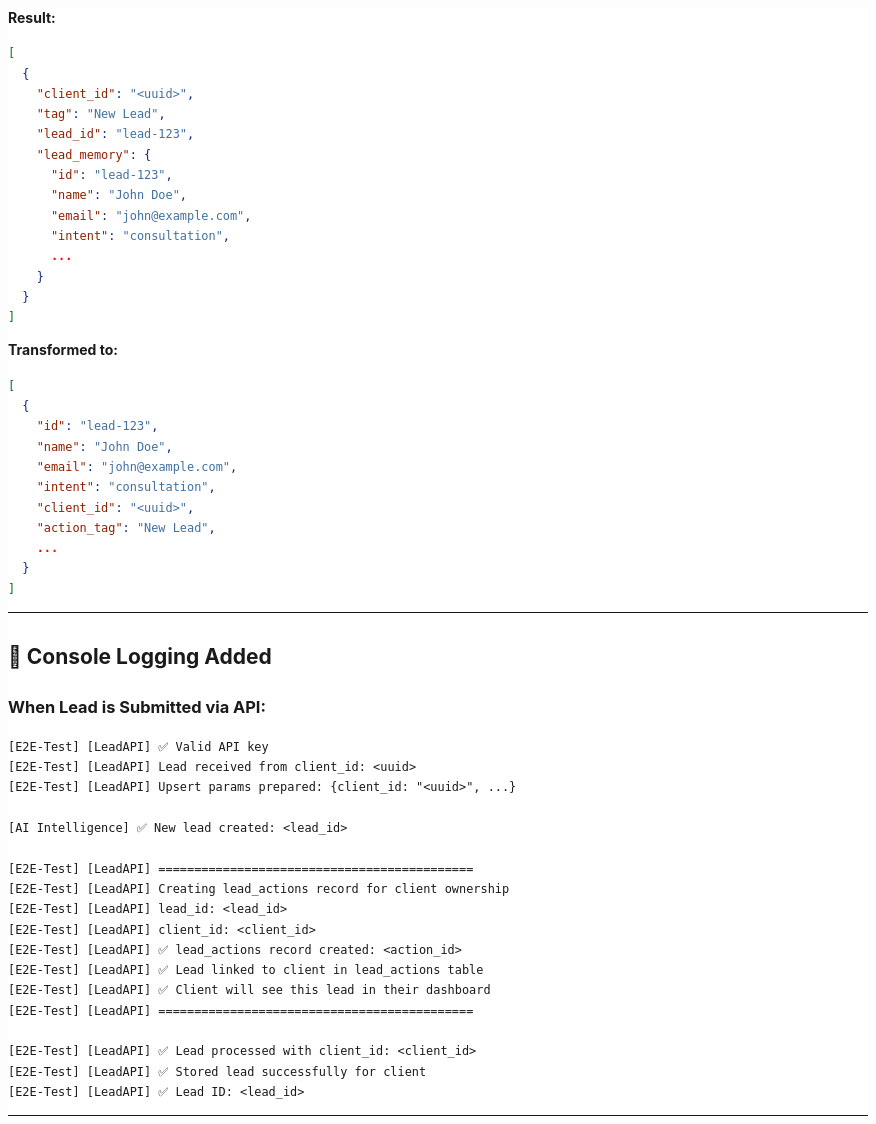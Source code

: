 **Result:**
```json
[
  {
    "client_id": "<uuid>",
    "tag": "New Lead",
    "lead_id": "lead-123",
    "lead_memory": {
      "id": "lead-123",
      "name": "John Doe",
      "email": "john@example.com",
      "intent": "consultation",
      ...
    }
  }
]
```

**Transformed to:**
```json
[
  {
    "id": "lead-123",
    "name": "John Doe",
    "email": "john@example.com",
    "intent": "consultation",
    "client_id": "<uuid>",
    "action_tag": "New Lead",
    ...
  }
]
```

---

## 📝 **Console Logging Added**

### **When Lead is Submitted via API:**

```
[E2E-Test] [LeadAPI] ✅ Valid API key
[E2E-Test] [LeadAPI] Lead received from client_id: <uuid>
[E2E-Test] [LeadAPI] Upsert params prepared: {client_id: "<uuid>", ...}

[AI Intelligence] ✅ New lead created: <lead_id>

[E2E-Test] [LeadAPI] ============================================
[E2E-Test] [LeadAPI] Creating lead_actions record for client ownership
[E2E-Test] [LeadAPI] lead_id: <lead_id>
[E2E-Test] [LeadAPI] client_id: <client_id>
[E2E-Test] [LeadAPI] ✅ lead_actions record created: <action_id>
[E2E-Test] [LeadAPI] ✅ Lead linked to client in lead_actions table
[E2E-Test] [LeadAPI] ✅ Client will see this lead in their dashboard
[E2E-Test] [LeadAPI] ============================================

[E2E-Test] [LeadAPI] ✅ Lead processed with client_id: <client_id>
[E2E-Test] [LeadAPI] ✅ Stored lead successfully for client
[E2E-Test] [LeadAPI] ✅ Lead ID: <lead_id>
```

---